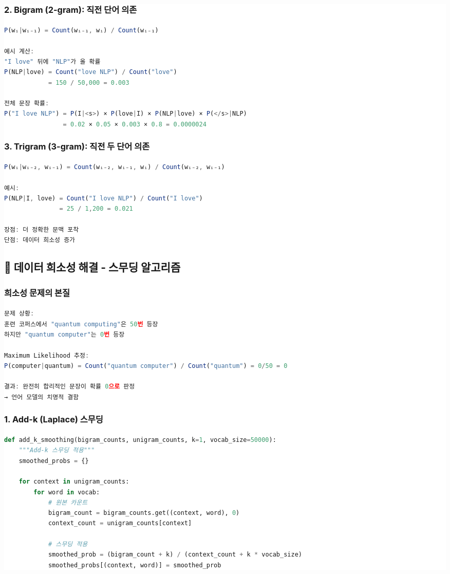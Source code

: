 
### 2. Bigram (2-gram): 직전 단어 의존


```javascript
P(wᵢ|wᵢ₋₁) = Count(wᵢ₋₁, wᵢ) / Count(wᵢ₋₁)

예시 계산:
"I love" 뒤에 "NLP"가 올 확률
P(NLP|love) = Count("love NLP") / Count("love")
            = 150 / 50,000 = 0.003

전체 문장 확률:
P("I love NLP") = P(I|<s>) × P(love|I) × P(NLP|love) × P(</s>|NLP)
                = 0.02 × 0.05 × 0.003 × 0.8 = 0.0000024
```


### 3. Trigram (3-gram): 직전 두 단어 의존


```javascript
P(wᵢ|wᵢ₋₂, wᵢ₋₁) = Count(wᵢ₋₂, wᵢ₋₁, wᵢ) / Count(wᵢ₋₂, wᵢ₋₁)

예시:
P(NLP|I, love) = Count("I love NLP") / Count("I love")
               = 25 / 1,200 = 0.021

장점: 더 정확한 문맥 포착
단점: 데이터 희소성 증가
```


## 🔧 데이터 희소성 해결 - 스무딩 알고리즘


### 희소성 문제의 본질


```javascript
문제 상황:
훈련 코퍼스에서 "quantum computing"은 50번 등장
하지만 "quantum computer"는 0번 등장

Maximum Likelihood 추정:
P(computer|quantum) = Count("quantum computer") / Count("quantum") = 0/50 = 0

결과: 완전히 합리적인 문장이 확률 0으로 판정
→ 언어 모델의 치명적 결함
```


### 1. Add-k (Laplace) 스무딩


```python
def add_k_smoothing(bigram_counts, unigram_counts, k=1, vocab_size=50000):
    """Add-k 스무딩 적용"""
    smoothed_probs = {}
    
    for context in unigram_counts:
        for word in vocab:
            # 원본 카운트
            bigram_count = bigram_counts.get((context, word), 0)
            context_count = unigram_counts[context]
            
            # 스무딩 적용
            smoothed_prob = (bigram_count + k) / (context_count + k * vocab_size)
            smoothed_probs[(context, word)] = smoothed_prob
```